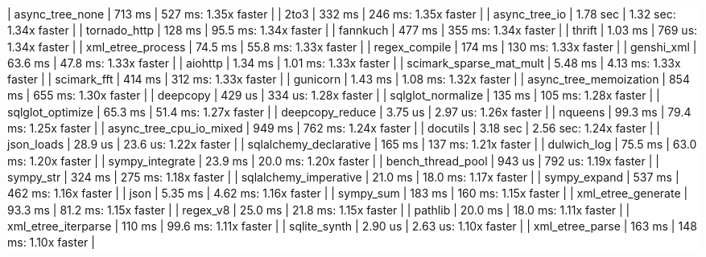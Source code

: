 | async_tree_none         | 713 ms                                                 | 527 ms: 1.35x faster                                                   |
| 2to3                    | 332 ms                                                 | 246 ms: 1.35x faster                                                   |
| async_tree_io           | 1.78 sec                                               | 1.32 sec: 1.34x faster                                                 |
| tornado_http            | 128 ms                                                 | 95.5 ms: 1.34x faster                                                  |
| fannkuch                | 477 ms                                                 | 355 ms: 1.34x faster                                                   |
| thrift                  | 1.03 ms                                                | 769 us: 1.34x faster                                                   |
| xml_etree_process       | 74.5 ms                                                | 55.8 ms: 1.33x faster                                                  |
| regex_compile           | 174 ms                                                 | 130 ms: 1.33x faster                                                   |
| genshi_xml              | 63.6 ms                                                | 47.8 ms: 1.33x faster                                                  |
| aiohttp                 | 1.34 ms                                                | 1.01 ms: 1.33x faster                                                  |
| scimark_sparse_mat_mult | 5.48 ms                                                | 4.13 ms: 1.33x faster                                                  |
| scimark_fft             | 414 ms                                                 | 312 ms: 1.33x faster                                                   |
| gunicorn                | 1.43 ms                                                | 1.08 ms: 1.32x faster                                                  |
| async_tree_memoization  | 854 ms                                                 | 655 ms: 1.30x faster                                                   |
| deepcopy                | 429 us                                                 | 334 us: 1.28x faster                                                   |
| sqlglot_normalize       | 135 ms                                                 | 105 ms: 1.28x faster                                                   |
| sqlglot_optimize        | 65.3 ms                                                | 51.4 ms: 1.27x faster                                                  |
| deepcopy_reduce         | 3.75 us                                                | 2.97 us: 1.26x faster                                                  |
| nqueens                 | 99.3 ms                                                | 79.4 ms: 1.25x faster                                                  |
| async_tree_cpu_io_mixed | 949 ms                                                 | 762 ms: 1.24x faster                                                   |
| docutils                | 3.18 sec                                               | 2.56 sec: 1.24x faster                                                 |
| json_loads              | 28.9 us                                                | 23.6 us: 1.22x faster                                                  |
| sqlalchemy_declarative  | 165 ms                                                 | 137 ms: 1.21x faster                                                   |
| dulwich_log             | 75.5 ms                                                | 63.0 ms: 1.20x faster                                                  |
| sympy_integrate         | 23.9 ms                                                | 20.0 ms: 1.20x faster                                                  |
| bench_thread_pool       | 943 us                                                 | 792 us: 1.19x faster                                                   |
| sympy_str               | 324 ms                                                 | 275 ms: 1.18x faster                                                   |
| sqlalchemy_imperative   | 21.0 ms                                                | 18.0 ms: 1.17x faster                                                  |
| sympy_expand            | 537 ms                                                 | 462 ms: 1.16x faster                                                   |
| json                    | 5.35 ms                                                | 4.62 ms: 1.16x faster                                                  |
| sympy_sum               | 183 ms                                                 | 160 ms: 1.15x faster                                                   |
| xml_etree_generate      | 93.3 ms                                                | 81.2 ms: 1.15x faster                                                  |
| regex_v8                | 25.0 ms                                                | 21.8 ms: 1.15x faster                                                  |
| pathlib                 | 20.0 ms                                                | 18.0 ms: 1.11x faster                                                  |
| xml_etree_iterparse     | 110 ms                                                 | 99.6 ms: 1.11x faster                                                  |
| sqlite_synth            | 2.90 us                                                | 2.63 us: 1.10x faster                                                  |
| xml_etree_parse         | 163 ms                                                 | 148 ms: 1.10x faster                                                   |